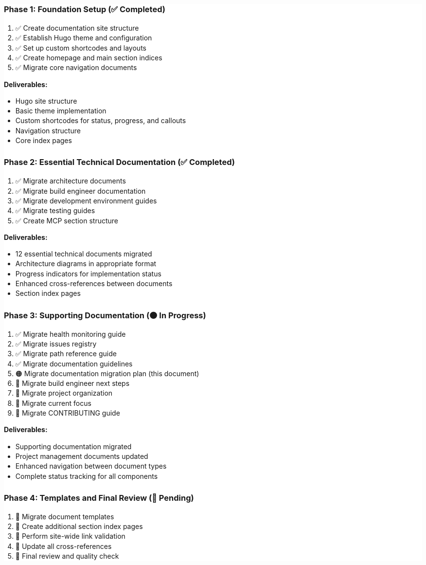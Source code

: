 ### Phase 1: Foundation Setup (✅ Completed)

1. ✅ Create documentation site structure
2. ✅ Establish Hugo theme and configuration
3. ✅ Set up custom shortcodes and layouts
4. ✅ Create homepage and main section indices
5. ✅ Migrate core navigation documents

**Deliverables:**
- Hugo site structure
- Basic theme implementation
- Custom shortcodes for status, progress, and callouts
- Navigation structure
- Core index pages

### Phase 2: Essential Technical Documentation (✅ Completed)

1. ✅ Migrate architecture documents
2. ✅ Migrate build engineer documentation
3. ✅ Migrate development environment guides
4. ✅ Migrate testing guides
5. ✅ Create MCP section structure

**Deliverables:**
- 12 essential technical documents migrated
- Architecture diagrams in appropriate format
- Progress indicators for implementation status
- Enhanced cross-references between documents
- Section index pages

### Phase 3: Supporting Documentation (🟠 In Progress)

1. ✅ Migrate health monitoring guide
2. ✅ Migrate issues registry
3. ✅ Migrate path reference guide
4. ✅ Migrate documentation guidelines
5. 🟠 Migrate documentation migration plan (this document)
6. 🔴 Migrate build engineer next steps
7. 🔴 Migrate project organization
8. 🔴 Migrate current focus
9. 🔴 Migrate CONTRIBUTING guide

**Deliverables:**
- Supporting documentation migrated
- Project management documents updated
- Enhanced navigation between document types
- Complete status tracking for all components

### Phase 4: Templates and Final Review (🔴 Pending)

1. 🔴 Migrate document templates
2. 🔴 Create additional section index pages
3. 🔴 Perform site-wide link validation
4. 🔴 Update all cross-references
5. 🔴 Final review and quality check
